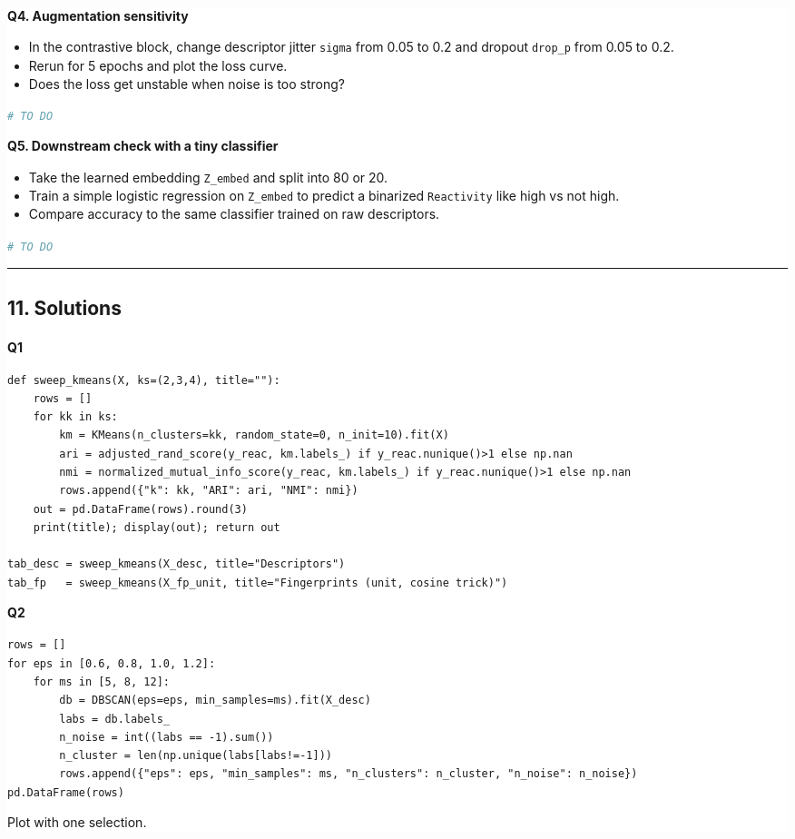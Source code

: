 **Q4. Augmentation sensitivity**
- In the contrastive block, change descriptor jitter `sigma` from 0.05 to 0.2 and dropout `drop_p` from 0.05 to 0.2.
- Rerun for 5 epochs and plot the loss curve.
- Does the loss get unstable when noise is too strong?

```python
# TO DO
```

**Q5. Downstream check with a tiny classifier**
- Take the learned embedding `Z_embed` and split into 80 or 20.
- Train a simple logistic regression on `Z_embed` to predict a binarized `Reactivity` like high vs not high.
- Compare accuracy to the same classifier trained on raw descriptors.

```python
# TO DO
```

---

## 11. Solutions

**Q1**

```{code-cell} ipython3
def sweep_kmeans(X, ks=(2,3,4), title=""):
    rows = []
    for kk in ks:
        km = KMeans(n_clusters=kk, random_state=0, n_init=10).fit(X)
        ari = adjusted_rand_score(y_reac, km.labels_) if y_reac.nunique()>1 else np.nan
        nmi = normalized_mutual_info_score(y_reac, km.labels_) if y_reac.nunique()>1 else np.nan
        rows.append({"k": kk, "ARI": ari, "NMI": nmi})
    out = pd.DataFrame(rows).round(3)
    print(title); display(out); return out

tab_desc = sweep_kmeans(X_desc, title="Descriptors")
tab_fp   = sweep_kmeans(X_fp_unit, title="Fingerprints (unit, cosine trick)")
```

**Q2**

```{code-cell} ipython3
rows = []
for eps in [0.6, 0.8, 1.0, 1.2]:
    for ms in [5, 8, 12]:
        db = DBSCAN(eps=eps, min_samples=ms).fit(X_desc)
        labs = db.labels_
        n_noise = int((labs == -1).sum())
        n_cluster = len(np.unique(labs[labs!=-1]))
        rows.append({"eps": eps, "min_samples": ms, "n_clusters": n_cluster, "n_noise": n_noise})
pd.DataFrame(rows)
```

Plot with one selection.
